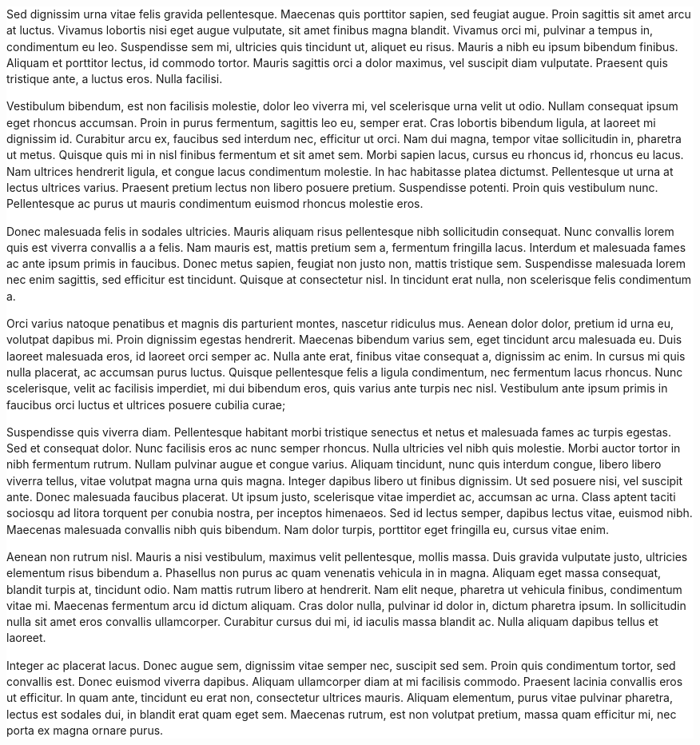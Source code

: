 Sed dignissim urna vitae felis gravida pellentesque. Maecenas quis porttitor sapien, sed feugiat augue. Proin sagittis sit amet arcu at luctus. Vivamus lobortis nisi eget augue vulputate, sit amet finibus magna blandit. Vivamus orci mi, pulvinar a tempus in, condimentum eu leo. Suspendisse sem mi, ultricies quis tincidunt ut, aliquet eu risus. Mauris a nibh eu ipsum bibendum finibus. Aliquam et porttitor lectus, id commodo tortor. Mauris sagittis orci a dolor maximus, vel suscipit diam vulputate. Praesent quis tristique ante, a luctus eros. Nulla facilisi.

Vestibulum bibendum, est non facilisis molestie, dolor leo viverra mi, vel scelerisque urna velit ut odio. Nullam consequat ipsum eget rhoncus accumsan. Proin in purus fermentum, sagittis leo eu, semper erat. Cras lobortis bibendum ligula, at laoreet mi dignissim id. Curabitur arcu ex, faucibus sed interdum nec, efficitur ut orci. Nam dui magna, tempor vitae sollicitudin in, pharetra ut metus. Quisque quis mi in nisl finibus fermentum et sit amet sem. Morbi sapien lacus, cursus eu rhoncus id, rhoncus eu lacus. Nam ultrices hendrerit ligula, et congue lacus condimentum molestie. In hac habitasse platea dictumst. Pellentesque ut urna at lectus ultrices varius. Praesent pretium lectus non libero posuere pretium. Suspendisse potenti. Proin quis vestibulum nunc. Pellentesque ac purus ut mauris condimentum euismod rhoncus molestie eros.

Donec malesuada felis in sodales ultricies. Mauris aliquam risus pellentesque nibh sollicitudin consequat. Nunc convallis lorem quis est viverra convallis a a felis. Nam mauris est, mattis pretium sem a, fermentum fringilla lacus. Interdum et malesuada fames ac ante ipsum primis in faucibus. Donec metus sapien, feugiat non justo non, mattis tristique sem. Suspendisse malesuada lorem nec enim sagittis, sed efficitur est tincidunt. Quisque at consectetur nisl. In tincidunt erat nulla, non scelerisque felis condimentum a.

Orci varius natoque penatibus et magnis dis parturient montes, nascetur ridiculus mus. Aenean dolor dolor, pretium id urna eu, volutpat dapibus mi. Proin dignissim egestas hendrerit. Maecenas bibendum varius sem, eget tincidunt arcu malesuada eu. Duis laoreet malesuada eros, id laoreet orci semper ac. Nulla ante erat, finibus vitae consequat a, dignissim ac enim. In cursus mi quis nulla placerat, ac accumsan purus luctus. Quisque pellentesque felis a ligula condimentum, nec fermentum lacus rhoncus. Nunc scelerisque, velit ac facilisis imperdiet, mi dui bibendum eros, quis varius ante turpis nec nisl. Vestibulum ante ipsum primis in faucibus orci luctus et ultrices posuere cubilia curae;

Suspendisse quis viverra diam. Pellentesque habitant morbi tristique senectus et netus et malesuada fames ac turpis egestas. Sed et consequat dolor. Nunc facilisis eros ac nunc semper rhoncus. Nulla ultricies vel nibh quis molestie. Morbi auctor tortor in nibh fermentum rutrum. Nullam pulvinar augue et congue varius. Aliquam tincidunt, nunc quis interdum congue, libero libero viverra tellus, vitae volutpat magna urna quis magna. Integer dapibus libero ut finibus dignissim. Ut sed posuere nisi, vel suscipit ante. Donec malesuada faucibus placerat. Ut ipsum justo, scelerisque vitae imperdiet ac, accumsan ac urna. Class aptent taciti sociosqu ad litora torquent per conubia nostra, per inceptos himenaeos. Sed id lectus semper, dapibus lectus vitae, euismod nibh. Maecenas malesuada convallis nibh quis bibendum. Nam dolor turpis, porttitor eget fringilla eu, cursus vitae enim.

Aenean non rutrum nisl. Mauris a nisi vestibulum, maximus velit pellentesque, mollis massa. Duis gravida vulputate justo, ultricies elementum risus bibendum a. Phasellus non purus ac quam venenatis vehicula in in magna. Aliquam eget massa consequat, blandit turpis at, tincidunt odio. Nam mattis rutrum libero at hendrerit. Nam elit neque, pharetra ut vehicula finibus, condimentum vitae mi. Maecenas fermentum arcu id dictum aliquam. Cras dolor nulla, pulvinar id dolor in, dictum pharetra ipsum. In sollicitudin nulla sit amet eros convallis ullamcorper. Curabitur cursus dui mi, id iaculis massa blandit ac. Nulla aliquam dapibus tellus et laoreet.

Integer ac placerat lacus. Donec augue sem, dignissim vitae semper nec, suscipit sed sem. Proin quis condimentum tortor, sed convallis est. Donec euismod viverra dapibus. Aliquam ullamcorper diam at mi facilisis commodo. Praesent lacinia convallis eros ut efficitur. In quam ante, tincidunt eu erat non, consectetur ultrices mauris. Aliquam elementum, purus vitae pulvinar pharetra, lectus est sodales dui, in blandit erat quam eget sem. Maecenas rutrum, est non volutpat pretium, massa quam efficitur mi, nec porta ex magna ornare purus.
